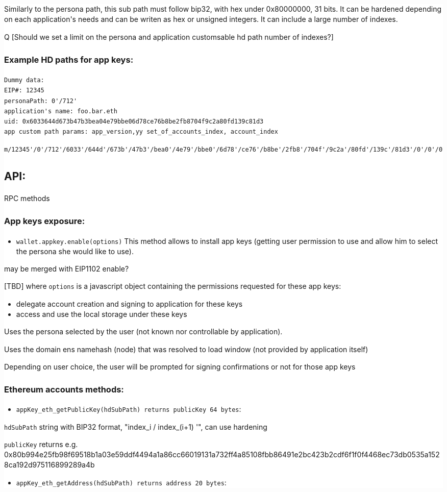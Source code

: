 Similarly to the persona path, this sub path must follow bip32, with hex under 0x80000000, 31 bits.
It can be hardened depending on each application's needs and can be writen as hex or unsigned integers.
It can include a large number of indexes.

Q [Should we set a limit on the persona and application customsable hd path number of indexes?]

### Example HD paths for app keys:

```
Dummy data:
EIP#: 12345
personaPath: 0'/712'
application's name: foo.bar.eth
uid: 0x6033644d673b47b3bea04e79bbe06d78ce76b8be2fb8704f9c2a80fd139c81d3
app custom path params: app_version,yy set_of_accounts_index, account_index
```

`m/12345'/0'/712'/6033'/644d'/673b'/47b3'/bea0'/4e79'/bbe0'/6d78'/ce76'/b8be'/2fb8'/704f'/9c2a'/80fd'/139c'/81d3'/0'/0'/0`

## API:

RPC methods 
### App keys exposure:

* `wallet.appkey.enable(options)`
This method allows to install app keys (getting user permission to use and allow him to select the persona she would like to use).

may be merged with EIP1102 enable?

[TBD] where `options` is a javascript object containing the permissions requested for these app keys:
* delegate account creation and signing to application for these keys
* access and use the local storage under these keys

Uses the persona selected by the user (not known nor controllable by application).

Uses the domain ens namehash (node) that was resolved to load window (not provided by application itself)

Depending on user choice, the user will be prompted for signing confirmations or not for those app keys

### Ethereum accounts methods:

* `appKey_eth_getPublicKey(hdSubPath) returns publicKey 64 bytes`:

`hdSubPath` string with BIP32 format, "index_i / index_(i+1) '", can use hardening

`publicKey` returns e.g. 0x80b994e25fb98f69518b1a03e59ddf4494a1a86cc66019131a732ff4a85108fbb86491e2bc423b2cdf6f1f0f4468ec73db0535a1528ca192d975116899289a4b

* `appKey_eth_getAddress(hdSubPath) returns address 20 bytes`:
